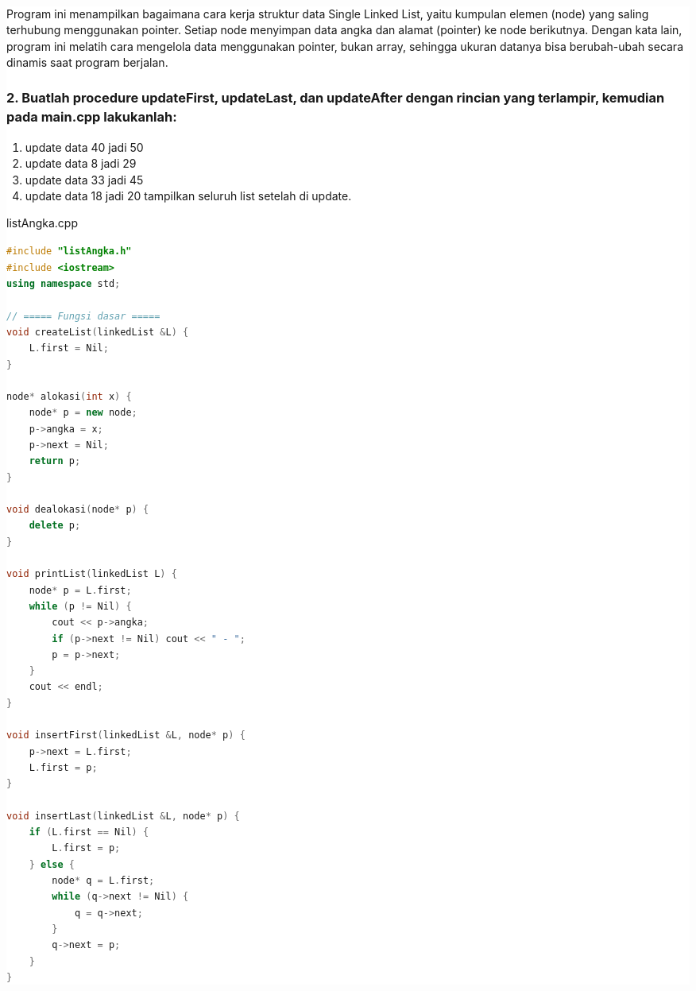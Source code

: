 Program ini menampilkan bagaimana cara kerja struktur data Single Linked List, yaitu kumpulan elemen (node) yang saling terhubung menggunakan pointer.
Setiap node menyimpan data angka dan alamat (pointer) ke node berikutnya.
Dengan kata lain, program ini melatih cara mengelola data menggunakan pointer, bukan array, sehingga ukuran datanya bisa berubah-ubah secara dinamis saat program berjalan.

### 2. Buatlah procedure updateFirst, updateLast, dan updateAfter dengan rincian yang terlampir, kemudian pada main.cpp lakukanlah:
1. update data 40 jadi 50
1. update data 8 jadi 29
1. update data 33 jadi 45
1. update data 18 jadi 20
tampilkan seluruh list setelah di update.

listAngka.cpp
```C++
#include "listAngka.h"
#include <iostream>
using namespace std;

// ===== Fungsi dasar =====
void createList(linkedList &L) {
    L.first = Nil;
}

node* alokasi(int x) {
    node* p = new node;
    p->angka = x;
    p->next = Nil;
    return p;
}

void dealokasi(node* p) {
    delete p;
}

void printList(linkedList L) {
    node* p = L.first;
    while (p != Nil) {
        cout << p->angka;
        if (p->next != Nil) cout << " - ";
        p = p->next;
    }
    cout << endl;
}

void insertFirst(linkedList &L, node* p) {
    p->next = L.first;
    L.first = p;
}

void insertLast(linkedList &L, node* p) {
    if (L.first == Nil) {
        L.first = p;
    } else {
        node* q = L.first;
        while (q->next != Nil) {
            q = q->next;
        }
        q->next = p;
    }
}

```